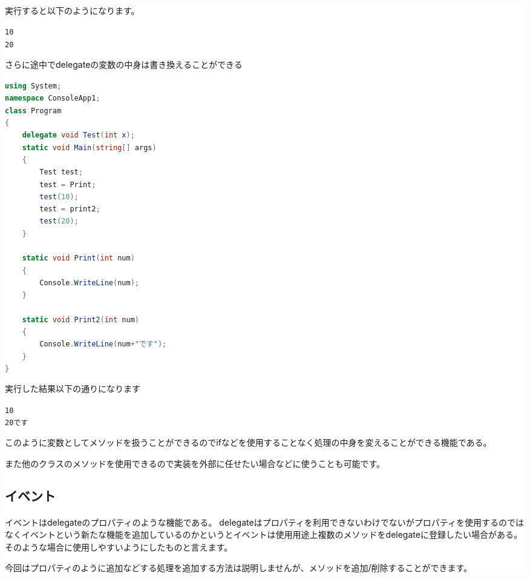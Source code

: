 実行すると以下のようになります。

```
10
20
```


さらに途中でdelegateの変数の中身は書き換えることができる

```cs
using System;
namespace ConsoleApp1;
class Program
{
    delegate void Test(int x);
    static void Main(string[] args) 
    {
        Test test;
        test = Print;
        test(10);
        test = print2;
        test(20);
    }

    static void Print(int num)
    {
        Console.WriteLine(num);
    }

    static void Print2(int num)
    {
        Console.WriteLine(num+"です");
    }
}
```

実行した結果以下の通りになります

```
10
20です
```

このように変数としてメソッドを扱うことができるのでifなどを使用することなく処理の中身を変えることができる機能である。

また他のクラスのメソッドを使用できるので実装を外部に任せたい場合などに使うことも可能です。


## イベント

イベントはdelegateのプロパティのような機能である。
delegateはプロパティを利用できないわけでないがプロパティを使用するのではなくイベントという新たな機能を追加しているのかというとイベントは使用用途上複数のメソッドをdelegateに登録したい場合がある。そのような場合に使用しやすいようにしたものと言えます。

今回はプロパティのように追加などする処理を追加する方法は説明しませんが、メソッドを追加/削除することができます。
